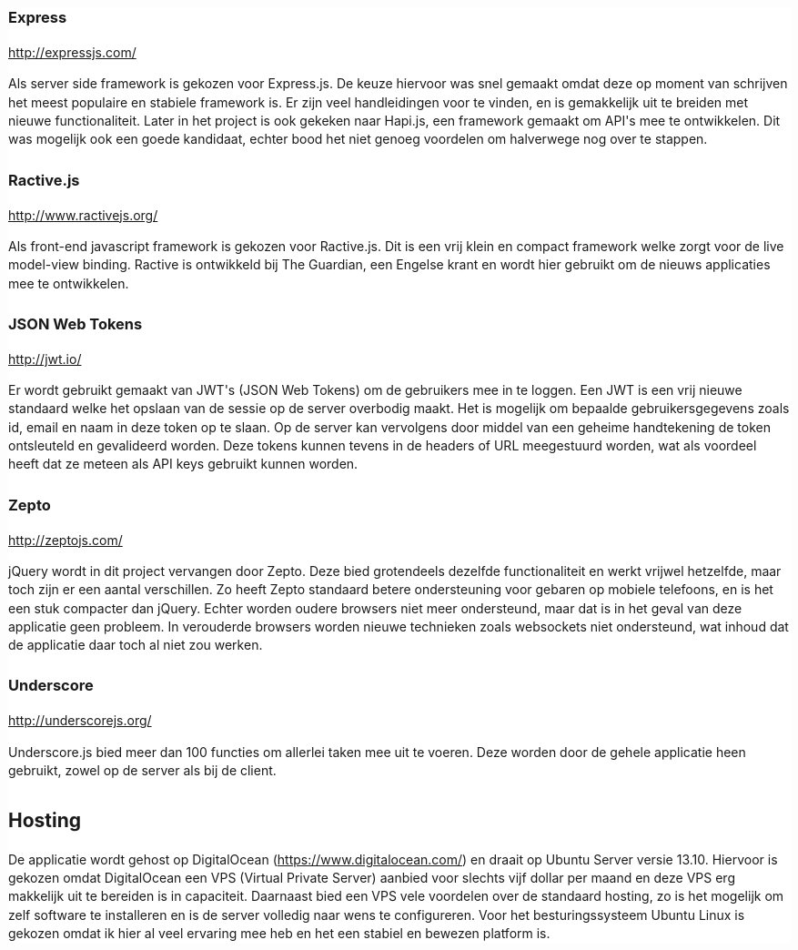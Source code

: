 ### Express

http://expressjs.com/

Als server side framework is gekozen voor Express.js. De keuze hiervoor was snel gemaakt omdat deze op moment van schrijven het meest populaire en stabiele framework is. Er zijn veel handleidingen voor te vinden, en is gemakkelijk uit te breiden met nieuwe functionaliteit. Later in het project is ook gekeken naar Hapi.js, een framework gemaakt om API's mee te ontwikkelen. Dit was mogelijk ook een goede kandidaat, echter bood het niet genoeg voordelen om halverwege nog over te stappen.

### Ractive.js

http://www.ractivejs.org/

Als front-end javascript framework is gekozen voor Ractive.js. Dit is een vrij klein en compact framework welke zorgt voor de live model-view binding. Ractive is ontwikkeld bij The Guardian, een Engelse krant en wordt hier gebruikt om de nieuws applicaties mee te ontwikkelen.

### JSON Web Tokens

http://jwt.io/

Er wordt gebruikt gemaakt van JWT's (JSON Web Tokens) om de gebruikers mee in te loggen. Een JWT is een vrij nieuwe standaard welke het opslaan van de sessie op de server overbodig maakt. Het is mogelijk om bepaalde gebruikersgegevens zoals id, email en naam in deze token op te slaan. Op de server kan vervolgens door middel van een geheime handtekening de token ontsleuteld en gevalideerd worden. Deze tokens kunnen tevens in de headers of URL meegestuurd worden, wat als voordeel heeft dat ze meteen als API keys gebruikt kunnen worden.

### Zepto

http://zeptojs.com/

jQuery wordt in dit project vervangen door Zepto. Deze bied grotendeels dezelfde functionaliteit en werkt vrijwel hetzelfde, maar toch zijn er een aantal verschillen. Zo heeft Zepto standaard betere ondersteuning voor gebaren op mobiele telefoons, en is het een stuk compacter dan jQuery. Echter worden oudere browsers niet meer ondersteund, maar dat is in het geval van deze applicatie geen probleem. In verouderde browsers worden nieuwe technieken zoals websockets niet ondersteund, wat inhoud dat de applicatie daar toch al niet zou werken.

### Underscore

http://underscorejs.org/

Underscore.js bied meer dan 100 functies om allerlei taken mee uit te voeren. Deze worden door de gehele applicatie heen gebruikt, zowel op de server als bij de client.

## Hosting

De applicatie wordt gehost op DigitalOcean (https://www.digitalocean.com/) en draait op Ubuntu Server versie 13.10. Hiervoor is gekozen omdat DigitalOcean een VPS (Virtual Private Server) aanbied voor slechts vijf dollar per maand en deze VPS erg makkelijk uit te bereiden is in capaciteit. Daarnaast bied een VPS vele voordelen over de standaard hosting, zo is het mogelijk om zelf software te installeren en is de server volledig naar wens te configureren. Voor het besturingssysteem Ubuntu Linux is gekozen omdat ik hier al veel ervaring mee heb en het een stabiel en bewezen platform is.
